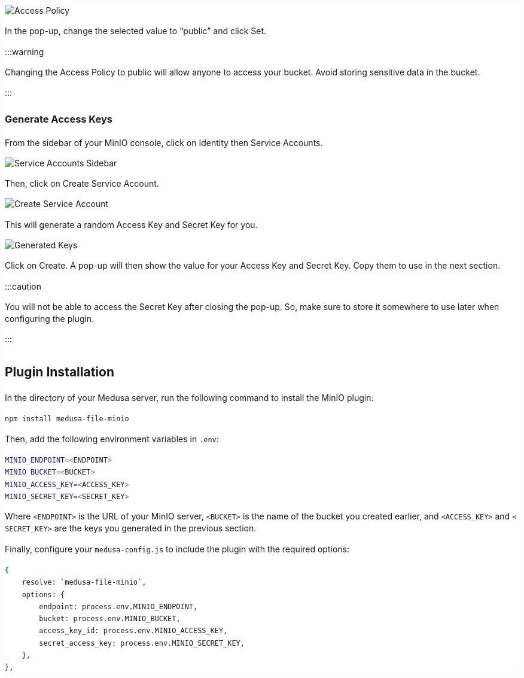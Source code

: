 ![Access Policy](https://i.imgur.com/qo3QQz4.png)

In the pop-up, change the selected value to “public” and click Set.

:::warning

Changing the Access Policy to public will allow anyone to access your bucket. Avoid storing sensitive data in the bucket.

:::

### Generate Access Keys

From the sidebar of your MinIO console, click on Identity then Service Accounts.

![Service Accounts Sidebar](https://i.imgur.com/CkTbrEc.png)

Then, click on Create Service Account.

![Create Service Account](https://i.imgur.com/a000HQf.png)

This will generate a random Access Key and Secret Key for you.

![Generated Keys](https://i.imgur.com/my4c7zU.png)

Click on Create. A pop-up will then show the value for your Access Key and Secret Key. Copy them to use in the next section.

:::caution

You will not be able to access the Secret Key after closing the pop-up. So, make sure to store it somewhere to use later when configuring the plugin.

:::

## Plugin Installation

In the directory of your Medusa server, run the following command to install the MinIO plugin:

```bash npm2yarn
npm install medusa-file-minio
```

Then, add the following environment variables in `.env`:

```bash
MINIO_ENDPOINT=<ENDPOINT>
MINIO_BUCKET=<BUCKET>
MINIO_ACCESS_KEY=<ACCESS_KEY>
MINIO_SECRET_KEY=<SECRET_KEY>
```

Where `<ENDPOINT>` is the URL of your MinIO server, `<BUCKET>` is the name of the bucket you created earlier, and `<ACCESS_KEY>` and `<SECRET_KEY>` are the keys you generated in the previous section.

Finally, configure your `medusa-config.js` to include the plugin with the required options:

```bash
{
    resolve: `medusa-file-minio`,
    options: {
        endpoint: process.env.MINIO_ENDPOINT,
        bucket: process.env.MINIO_BUCKET,
        access_key_id: process.env.MINIO_ACCESS_KEY,
        secret_access_key: process.env.MINIO_SECRET_KEY,
    },
},
```
